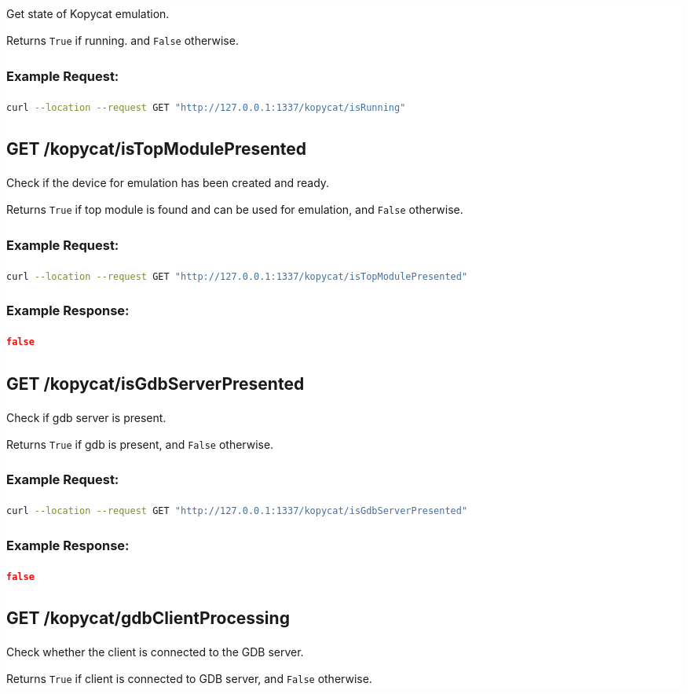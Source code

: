 Get state of Kopycat emulation.

Returns `True` if running. and `False` otherwise.

### Example Request:

```bash
curl --location --request GET "http://127.0.0.1:1337/kopycat/isRunning"
```



## GET /kopycat/isTopModulePresented

Check if the device for emulation has been created and ready.

Returns `True` if top module is found and can be used for emulation, and `False` otherwise.

### Example Request:

```bash
curl --location --request GET "http://127.0.0.1:1337/kopycat/isTopModulePresented"
```

### Example Response:

```json
false
```



## GET /kopycat/isGdbServerPresented

Check if gdb server is present.

Returns `True` if gdb is present, and `False` otherwise.

### Example Request:

```bash
curl --location --request GET "http://127.0.0.1:1337/kopycat/isGdbServerPresented"
```

### Example Response:

```json
false
```



## GET /kopycat/gdbClientProcessing

Check whether the client is connected to the GDB server.

Returns `True` if client is connected to GDB server, and `False` otherwise.
